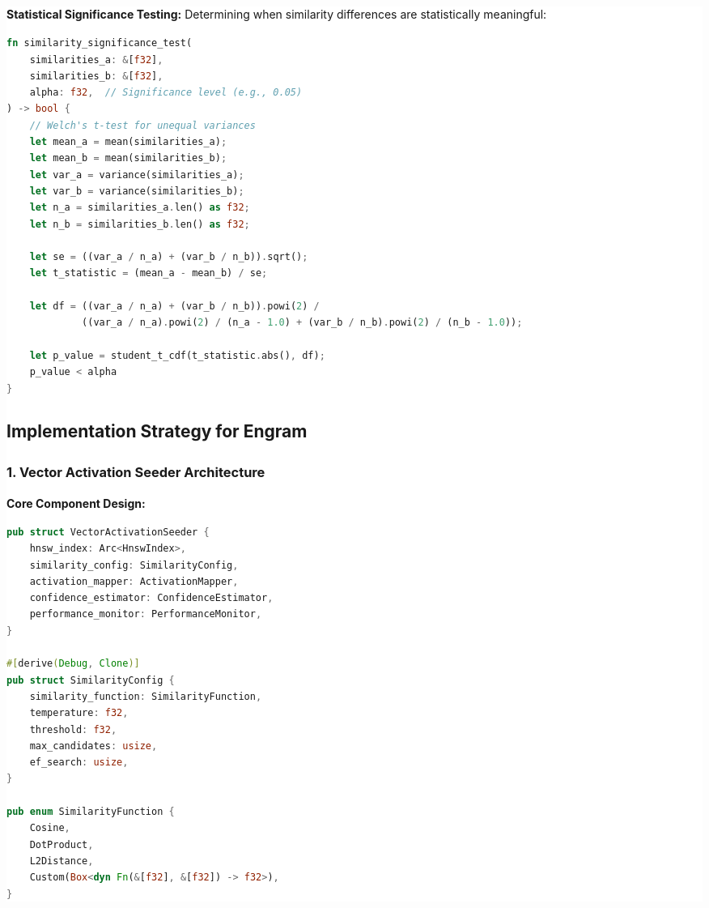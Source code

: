 **Statistical Significance Testing:**
Determining when similarity differences are statistically meaningful:

```rust
fn similarity_significance_test(
    similarities_a: &[f32],
    similarities_b: &[f32],
    alpha: f32,  // Significance level (e.g., 0.05)
) -> bool {
    // Welch's t-test for unequal variances
    let mean_a = mean(similarities_a);
    let mean_b = mean(similarities_b);
    let var_a = variance(similarities_a);
    let var_b = variance(similarities_b);
    let n_a = similarities_a.len() as f32;
    let n_b = similarities_b.len() as f32;

    let se = ((var_a / n_a) + (var_b / n_b)).sqrt();
    let t_statistic = (mean_a - mean_b) / se;

    let df = ((var_a / n_a) + (var_b / n_b)).powi(2) /
             ((var_a / n_a).powi(2) / (n_a - 1.0) + (var_b / n_b).powi(2) / (n_b - 1.0));

    let p_value = student_t_cdf(t_statistic.abs(), df);
    p_value < alpha
}
```

## Implementation Strategy for Engram

### 1. Vector Activation Seeder Architecture

**Core Component Design:**
```rust
pub struct VectorActivationSeeder {
    hnsw_index: Arc<HnswIndex>,
    similarity_config: SimilarityConfig,
    activation_mapper: ActivationMapper,
    confidence_estimator: ConfidenceEstimator,
    performance_monitor: PerformanceMonitor,
}

#[derive(Debug, Clone)]
pub struct SimilarityConfig {
    similarity_function: SimilarityFunction,
    temperature: f32,
    threshold: f32,
    max_candidates: usize,
    ef_search: usize,
}

pub enum SimilarityFunction {
    Cosine,
    DotProduct,
    L2Distance,
    Custom(Box<dyn Fn(&[f32], &[f32]) -> f32>),
}
```
